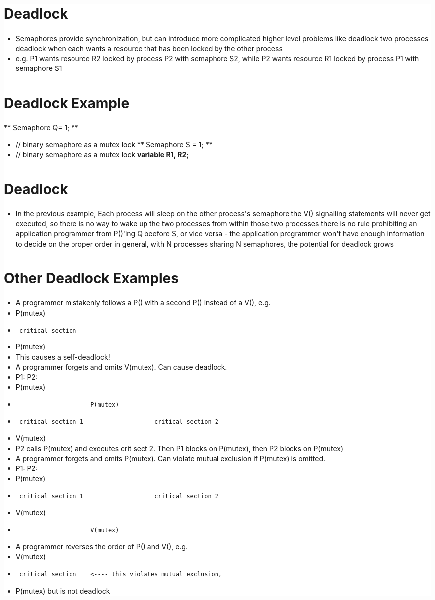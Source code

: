 # Deadlock
 -  Semaphores provide synchronization, but can introduce more complicated higher level problems like deadlock two processes deadlock when each wants a resource that has been locked by the other process
 -  e.g. P1 wants resource R2 locked by process P2 with semaphore S2, while P2 wants resource R1 locked by process P1 with semaphore S1

# Deadlock Example
** Semaphore Q= 1;    **
 -  // binary semaphore as a mutex lock
** Semaphore S = 1;  **
 -  // binary semaphore as a mutex lock
**variable R1, R2;**

# Deadlock
 -  In the previous example, Each process will sleep on the other process's semaphore the V() signalling statements will never get executed, so there is no way to wake up the two processes from within those two processes there is no rule prohibiting an application programmer from P()'ing Q beefore S, or vice versa - the application programmer won't have enough information to decide on the proper order in general, with N processes sharing N semaphores, the potential for deadlock grows

# Other Deadlock Examples
 -  A programmer mistakenly follows a P() with a second P() instead of a V(), e.g.
 -  P(mutex)
 -      critical section
 -  P(mutex)
 -  This causes a self-deadlock!
 -  A programmer forgets and omits V(mutex).  Can cause deadlock.
 -  P1:                                P2:
 -  P(mutex)
 -                          P(mutex)
 -      critical section 1                    critical section 2
 -  V(mutex)
 -  P2 calls P(mutex) and executes crit sect 2.  Then P1 blocks on P(mutex), then P2 blocks on P(mutex)
 -  A programmer forgets and omits P(mutex). Can violate mutual exclusion if P(mutex) is omitted.
 -  P1:                                P2:
 -  P(mutex)
 -      critical section 1                    critical section 2
 -  V(mutex)
 -                          V(mutex)
 -  A programmer reverses the order of P() and V(), e.g.
 -  V(mutex)
 -      critical section    <---- this violates mutual exclusion,
 -  P(mutex)                        but is not deadlock
